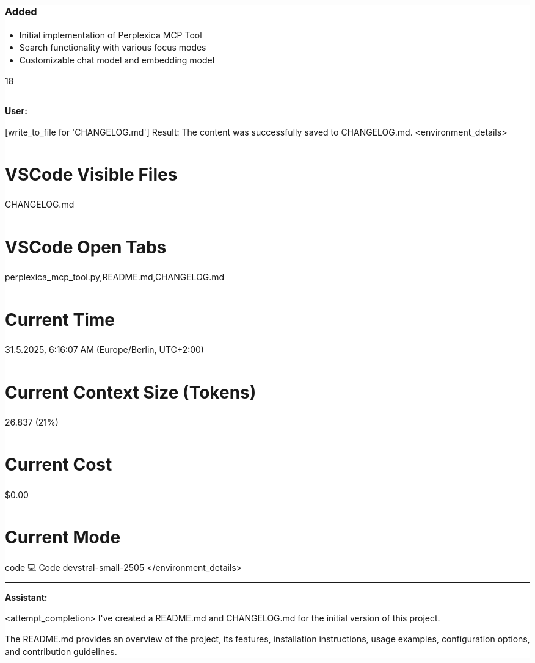 ### Added

- Initial implementation of Perplexica MCP Tool
- Search functionality with various focus modes
- Customizable chat model and embedding model
</content>
<line_count>18</line_count>
</write_to_file>

---

**User:**

[write_to_file for 'CHANGELOG.md'] Result:
The content was successfully saved to CHANGELOG.md.
<environment_details>
# VSCode Visible Files
CHANGELOG.md

# VSCode Open Tabs
perplexica_mcp_tool.py,README.md,CHANGELOG.md

# Current Time
31.5.2025, 6:16:07 AM (Europe/Berlin, UTC+2:00)

# Current Context Size (Tokens)
26.837 (21%)

# Current Cost
$0.00

# Current Mode
<slug>code</slug>
<name>💻 Code</name>
<model>devstral-small-2505</model>
</environment_details>

---

**Assistant:**

<attempt_completion>
<result>
I've created a README.md and CHANGELOG.md for the initial version of this project.

The README.md provides an overview of the project, its features, installation instructions, usage examples, configuration options, and contribution guidelines.
